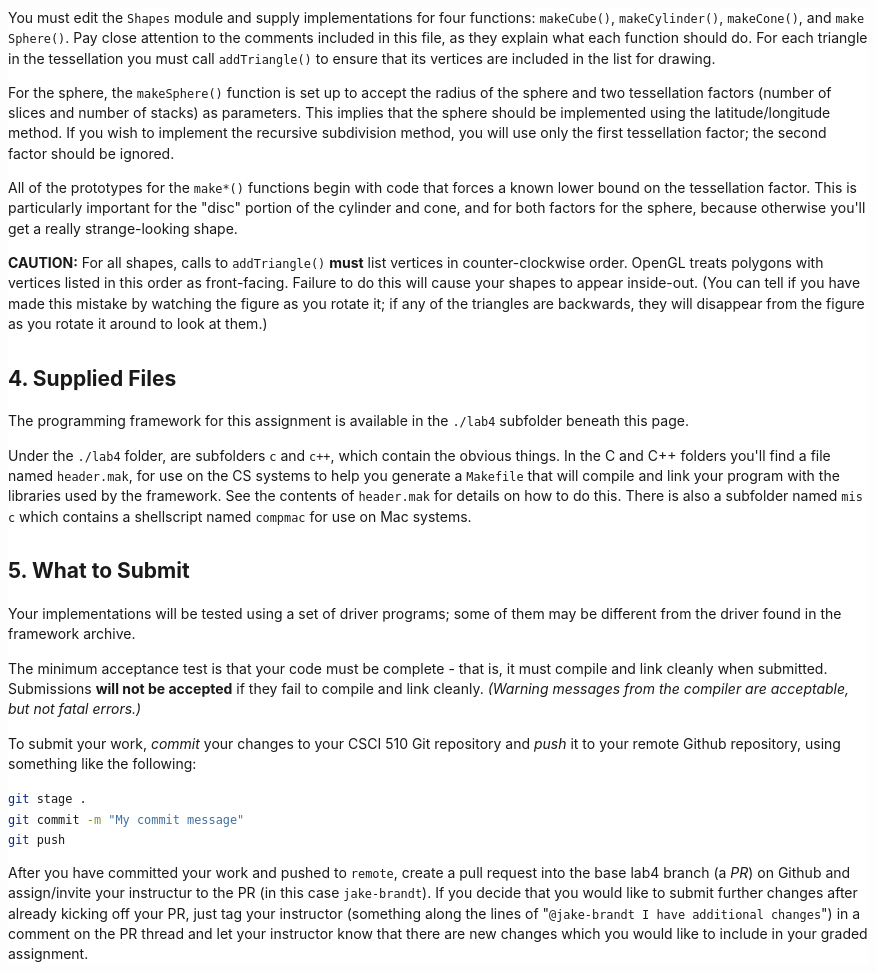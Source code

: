 You must edit the `Shapes` module and supply implementations for four functions: `makeCube()`, `makeCylinder()`, `makeCone()`, and `makeSphere()`. Pay close attention to the comments included in this file, as they explain what each function should do. For each triangle in the tessellation you must call `addTriangle()` to ensure that its vertices are included in the list for drawing.

For the sphere, the `makeSphere()` function is set up to accept the radius of the sphere and two tessellation factors (number of slices and number of stacks) as parameters. This implies that the sphere should be implemented using the latitude/longitude method. If you wish to implement the recursive subdivision method, you will use only the first tessellation factor; the second factor should be ignored.

All of the prototypes for the `make*()` functions begin with code that forces a known lower bound on the tessellation factor. This is particularly important for the "disc" portion of the cylinder and cone, and for both factors for the sphere, because otherwise you'll get a really strange-looking shape.

**CAUTION:** For all shapes, calls to `addTriangle()` **must** list vertices in counter-clockwise order. OpenGL treats polygons with vertices listed in this order as front-facing. Failure to do this will cause your shapes to appear inside-out. (You can tell if you have made this mistake by watching the figure as you rotate it; if any of the triangles are backwards, they will disappear from the figure as you rotate it around to look at them.)


## 4. Supplied Files

The programming framework for this assignment is available in the `./lab4` subfolder beneath this page.

Under the `./lab4` folder, are subfolders `c` and `c++`, which contain the obvious things. In the C and C++ folders you'll find a file named `header.mak`, for use on the CS systems to help you generate a `Makefile` that will compile and link your program with the libraries used by the framework. See the contents of `header.mak` for details on how to do this. There is also a subfolder named `misc` which contains a shellscript named `compmac` for use on Mac systems.

## 5. What to Submit

Your implementations will be tested using a set of driver programs; some of them may be different from the driver found in the framework archive.

The minimum acceptance test is that your code must be complete - that is, it must compile and link cleanly when submitted. Submissions **will not be accepted** if they fail to compile and link cleanly. *(Warning messages from the compiler are acceptable,
but not fatal errors.)*

To submit your work, *commit* your changes to your CSCI 510 Git repository and *push*
it to your remote Github repository, using something like the following:

```sh
git stage .
git commit -m "My commit message"
git push
```

After you have committed your work and pushed to `remote`, create a pull request into the base lab4 branch (a *PR*) on Github and assign/invite your instructur to the PR (in this case `jake-brandt`). If you decide that you would like to submit further changes after already kicking off your PR, just tag your instructor (something along the lines of "`@jake-brandt I have additional changes`") in a comment on the PR thread and let your instructor know that there are new changes which you would like to include in your graded assignment.
